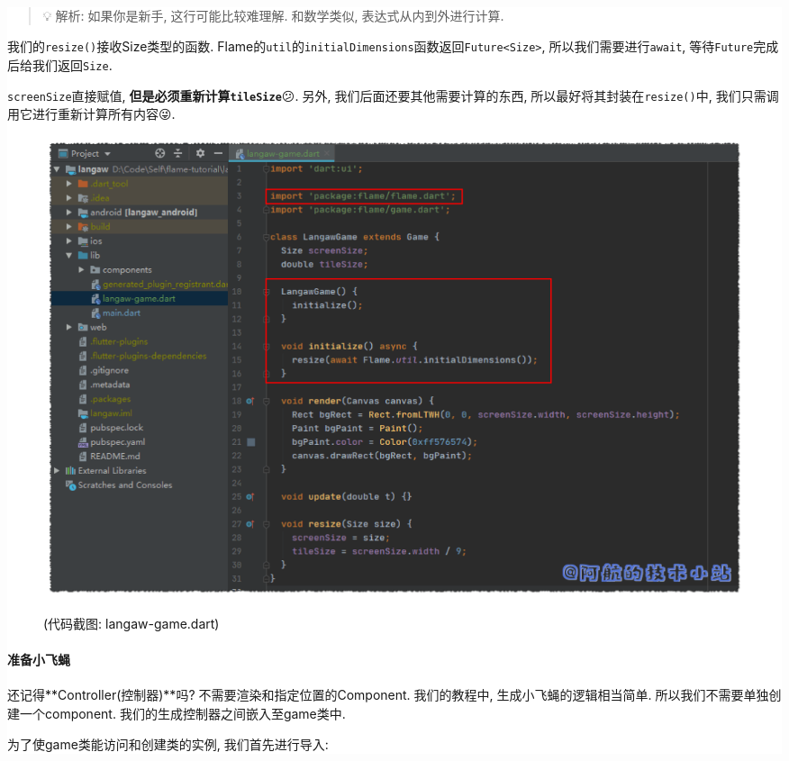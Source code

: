 > 💡 解析: 如果你是新手, 这行可能比较难理解. 和数学类似, 表达式从内到外进行计算.

我们的`resize()`接收Size类型的函数. Flame的`util`的`initialDimensions`函数返回`Future<Size>`, 所以我们需要进行`await`, 等待`Future`完成后给我们返回`Size`.

`screenSize`直接赋值, **但是必须重新计算`tileSize`**😕. 另外, 我们后面还要其他需要计算的东西, 所以最好将其封装在`resize()`中, 我们只需调用它进行重新计算所有内容😜.

<figure>

![Flutter 游戏开发(flame) 01 开发2D休闲游戏：消灭小飞蝇(1/5)](images/014-1024x673.png)

<figcaption>

(代码截图: langaw-game.dart)

</figcaption>

</figure>

#### 准备小飞蝇

还记得**Controller(控制器)**吗? 不需要渲染和指定位置的Component. 我们的教程中, 生成小飞蝇的逻辑相当简单. 所以我们不需要单独创建一个component. 我们的生成控制器之间嵌入至game类中.

为了使game类能访问和创建类的实例, 我们首先进行导入:
